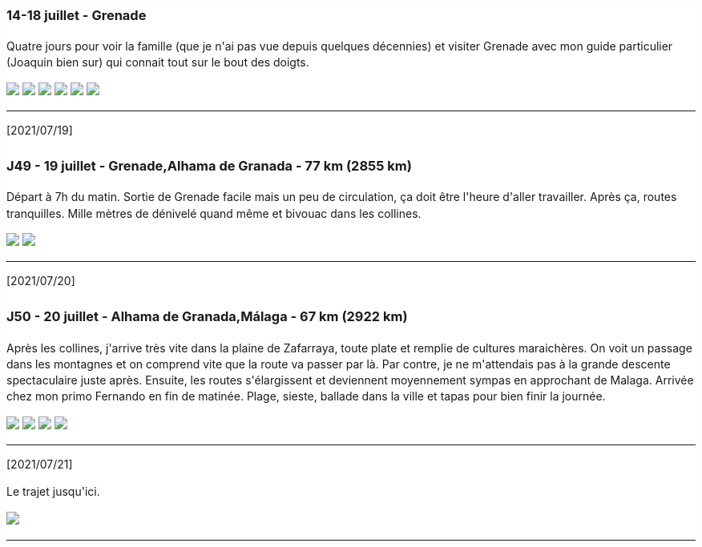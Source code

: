 ### 14-18 juillet - Grenade

Quatre jours pour voir la famille (que je n'ai pas vue depuis quelques décennies) et visiter Grenade avec mon guide particulier (Joaquin bien sur) qui connait tout sur le  bout des doigts.

![](1626634036079_resize_42.jpg)
![](1626634012161_resize_81.jpg)
![](1626633964248_resize_59.jpg)
![](1626633938931_resize_32.jpg)
![](1626633925384_resize_26.jpg)
![](1626633906425_resize_35.jpg)
______
[2021/07/19]

### J49 - 19 juillet - Grenade,Alhama de Granada - 77 km (2855 km)

Départ à 7h du matin. Sortie de Grenade facile mais un peu de circulation, ça doit être l'heure d'aller travailler. Après ça, routes tranquilles. Mille mètres de dénivelé quand même et bivouac dans les collines.

![](1626716894373_resize_36.jpg)
![](1626716861564_resize_73.jpg)
______
[2021/07/20]

### J50 - 20 juillet - Alhama de Granada,Málaga - 67 km (2922 km)

Après les collines, j'arrive très vite dans la plaine de Zafarraya, toute plate et remplie de cultures maraichères. On voit un passage dans les montagnes et on comprend vite que la route va passer par là. Par contre, je ne m'attendais pas à la grande descente spectaculaire juste après. Ensuite, les routes s'élargissent et deviennent moyennement sympas en approchant de Malaga. Arrivée chez mon primo Fernando en fin de matinée. Plage, sieste, ballade dans la ville et tapas pour bien finir la journée.

![](1626858513762_resize_58.jpg)
![](1626858527078_resize_80.jpg)
![](1626858539555_resize_54.jpg)
![](1626858556079_resize_27.jpg)
______
[2021/07/21]

Le trajet jusqu'ici.

![](IMG-trajet-20210720-bing.jpg)
______
